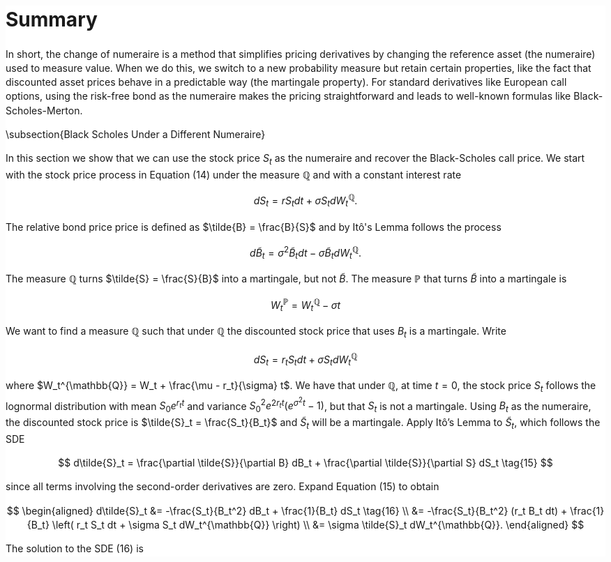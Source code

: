 # Summary
In short, the change of numeraire is a method that simplifies pricing derivatives by changing the reference asset (the numeraire) used to measure value. When we do this, we switch to a new probability measure but retain certain properties, like the fact that discounted asset prices behave in a predictable way (the martingale property). For standard derivatives like European call options, using the risk-free bond as the numeraire makes the pricing straightforward and leads to well-known formulas like Black-Scholes-Merton.

\subsection{Black Scholes Under a Different Numeraire}

In this section we show that we can use the stock price $S_t$ as the numeraire and recover the Black-Scholes call price. We start with the stock price process in Equation (14) under the measure $\mathbb{Q}$ and with a constant interest rate

$$dS_t = rS_t dt + \sigma S_t dW_t^{\mathbb{Q}}. \tag{22}$$

The relative bond price price is defined as $\tilde{B} = \frac{B}{S}$ and by Itô's Lemma follows the process

$$d\tilde{B}_t = \sigma^2 \tilde{B}_t dt - \sigma \tilde{B}_t dW_t^{\mathbb{Q}}.$$

The measure $\mathbb{Q}$ turns $\tilde{S} = \frac{S}{B}$ into a martingale, but not $\tilde{B}$. The measure $\mathbb{P}$ that turns $\tilde{B}$ into a martingale is

$$W_t^{\mathbb{P}} = W_t^{\mathbb{Q}} - \sigma t \tag{23}$$

We want to find a measure $\mathbb{Q}$ such that under $\mathbb{Q}$ the discounted stock price that uses $B_t$ is a martingale. Write

$$
dS_t = r_t S_t dt + \sigma S_t dW_t^{\mathbb{Q}} \tag{14}
$$

where $W_t^{\mathbb{Q}} = W_t + \frac{\mu - r_t}{\sigma} t$. We have that under $\mathbb{Q}$, at time $t=0$, the stock price $S_t$ follows the lognormal distribution with mean $S_0 e^{r_t t}$ and variance $S_0^2 e^{2 r_t t} \left( e^{\sigma^2 t} - 1 \right)$, but that $S_t$ is not a martingale. Using $B_t$ as the numeraire, the discounted stock price is $\tilde{S}_t = \frac{S_t}{B_t}$ and $\tilde{S}_t$ will be a martingale. Apply Itô’s Lemma to $\tilde{S}_t$, which follows the SDE

$$
d\tilde{S}_t = \frac{\partial \tilde{S}}{\partial B} dB_t + \frac{\partial \tilde{S}}{\partial S} dS_t \tag{15}
$$

since all terms involving the second-order derivatives are zero. Expand Equation (15) to obtain

$$
\begin{aligned}
d\tilde{S}_t &= -\frac{S_t}{B_t^2} dB_t + \frac{1}{B_t} dS_t \tag{16} \\
&= -\frac{S_t}{B_t^2} (r_t B_t dt) + \frac{1}{B_t} \left( r_t S_t dt + \sigma S_t dW_t^{\mathbb{Q}} \right) \\
&= \sigma \tilde{S}_t dW_t^{\mathbb{Q}}.
\end{aligned}
$$

The solution to the SDE (16) is

